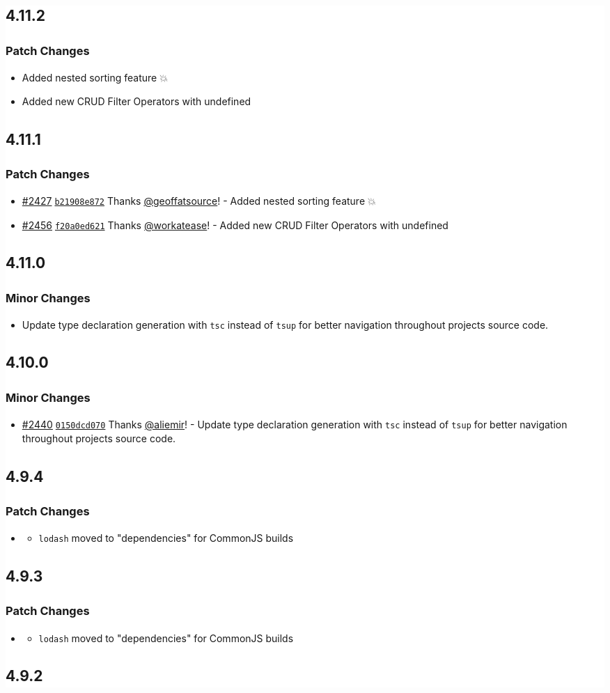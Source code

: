 ## 4.11.2

### Patch Changes

-   Added nested sorting feature 💥

*   Added new CRUD Filter Operators with undefined

## 4.11.1

### Patch Changes

-   [#2427](https://github.com/refinedev/refine/pull/2427) [`b21908e872`](https://github.com/refinedev/refine/commit/b21908e87209c3a8825991c6ab829f7c45c19e9b) Thanks [@geoffatsource](https://github.com/geoffatsource)! - Added nested sorting feature 💥

*   [#2456](https://github.com/refinedev/refine/pull/2456) [`f20a0ed621`](https://github.com/refinedev/refine/commit/f20a0ed621f9f038dce762e75a0a99058bcb4edb) Thanks [@workatease](https://github.com/workatease)! - Added new CRUD Filter Operators with undefined

## 4.11.0

### Minor Changes

-   Update type declaration generation with `tsc` instead of `tsup` for better navigation throughout projects source code.

## 4.10.0

### Minor Changes

-   [#2440](https://github.com/refinedev/refine/pull/2440) [`0150dcd070`](https://github.com/refinedev/refine/commit/0150dcd0700253f1c4908e7e5f2e178bb122e9af) Thanks [@aliemir](https://github.com/aliemir)! - Update type declaration generation with `tsc` instead of `tsup` for better navigation throughout projects source code.

## 4.9.4

### Patch Changes

-   -   `lodash` moved to "dependencies" for CommonJS builds

## 4.9.3

### Patch Changes

-   -   `lodash` moved to "dependencies" for CommonJS builds

## 4.9.2
